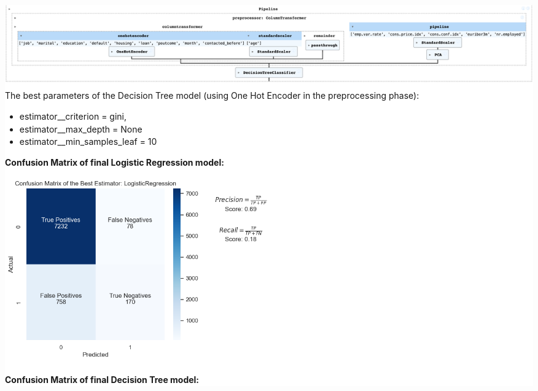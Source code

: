 
![DT_OH_pipe.jpg](images%2FDT_OH_pipe.jpg)
The best parameters of the Decision Tree model (using One Hot Encoder in the preprocessing phase):
- estimator__criterion = gini,
- estimator__max_depth = None
- estimator__min_samples_leaf = 10


**Confusion Matrix of final Logistic Regression model:**

<img src="./images/CM_LR.png" height="300">

**Confusion Matrix of final Decision Tree model:**
